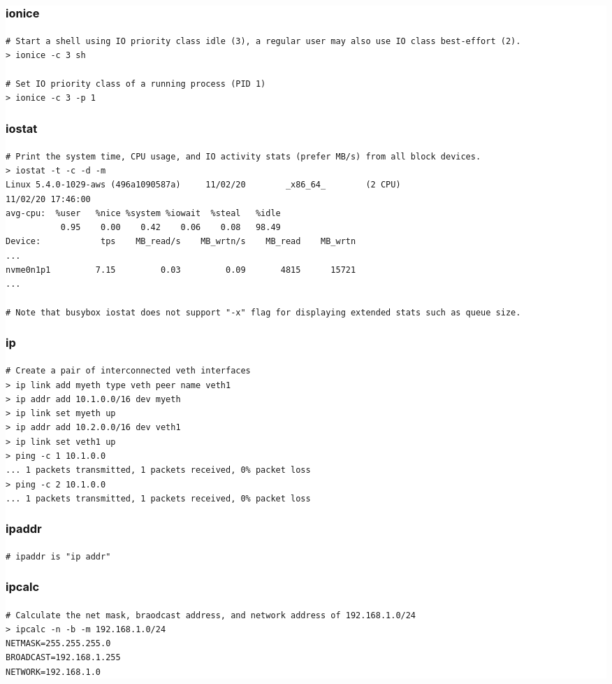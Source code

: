 ### ionice
    # Start a shell using IO priority class idle (3), a regular user may also use IO class best-effort (2).
    > ionice -c 3 sh

    # Set IO priority class of a running process (PID 1)
    > ionice -c 3 -p 1

### iostat
    # Print the system time, CPU usage, and IO activity stats (prefer MB/s) from all block devices.
    > iostat -t -c -d -m
    Linux 5.4.0-1029-aws (496a1090587a)     11/02/20        _x86_64_        (2 CPU)
    11/02/20 17:46:00
    avg-cpu:  %user   %nice %system %iowait  %steal   %idle
               0.95    0.00    0.42    0.06    0.08   98.49
    Device:            tps    MB_read/s    MB_wrtn/s    MB_read    MB_wrtn
    ...
    nvme0n1p1         7.15         0.03         0.09       4815      15721
    ...

    # Note that busybox iostat does not support "-x" flag for displaying extended stats such as queue size.

### ip
    # Create a pair of interconnected veth interfaces
    > ip link add myeth type veth peer name veth1
    > ip addr add 10.1.0.0/16 dev myeth
    > ip link set myeth up
    > ip addr add 10.2.0.0/16 dev veth1
    > ip link set veth1 up
    > ping -c 1 10.1.0.0
    ... 1 packets transmitted, 1 packets received, 0% packet loss
    > ping -c 2 10.1.0.0
    ... 1 packets transmitted, 1 packets received, 0% packet loss

### ipaddr
    # ipaddr is "ip addr"

### ipcalc
    # Calculate the net mask, braodcast address, and network address of 192.168.1.0/24
    > ipcalc -n -b -m 192.168.1.0/24
    NETMASK=255.255.255.0
    BROADCAST=192.168.1.255
    NETWORK=192.168.1.0
